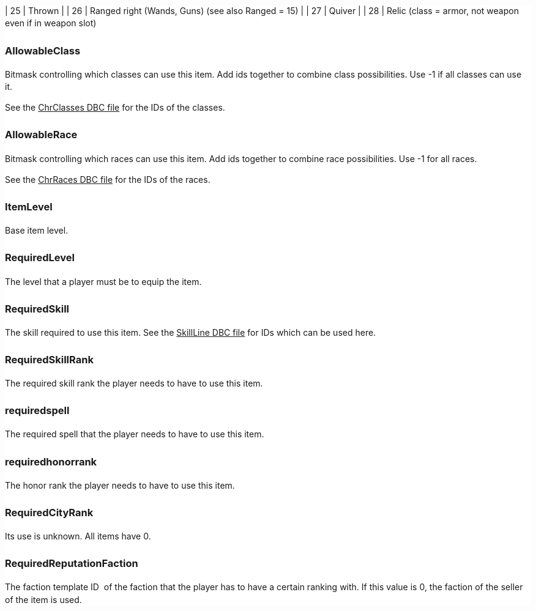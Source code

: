 | 25  | Thrown                                                                                                                                 |
| 26  | Ranged right (Wands, Guns) (see also Ranged = 15)                                                                                      |
| 27  | Quiver                                                                                                                                 |
| 28  | Relic (class = armor, not weapon even if in weapon slot)                                                                               

### AllowableClass

Bitmask controlling which classes can use this item. Add ids together to combine class possibilities. Use -1 if all classes can use it.

See the [ChrClasses DBC file](ChrClasses) for the IDs of the classes.

### AllowableRace

Bitmask controlling which races can use this item. Add ids together to combine race possibilities. Use -1 for all races.

See the [ChrRaces DBC file](ChrRaces) for the IDs of the races.

### ItemLevel

Base item level.

### RequiredLevel

The level that a player must be to equip the item.

### RequiredSkill

The skill required to use this item. See the [SkillLine DBC file](SkillLine) for IDs which can be used here.

### RequiredSkillRank

The required skill rank the player needs to have to use this item.

### requiredspell

The required spell that the player needs to have to use this item.

### requiredhonorrank

The honor rank the player needs to have to use this item.

### RequiredCityRank

Its use is unknown. All items have 0.

### RequiredReputationFaction

The faction template ID  of the faction that the player has to have a certain ranking with. If this value is 0, the faction of the seller of the item is used.
